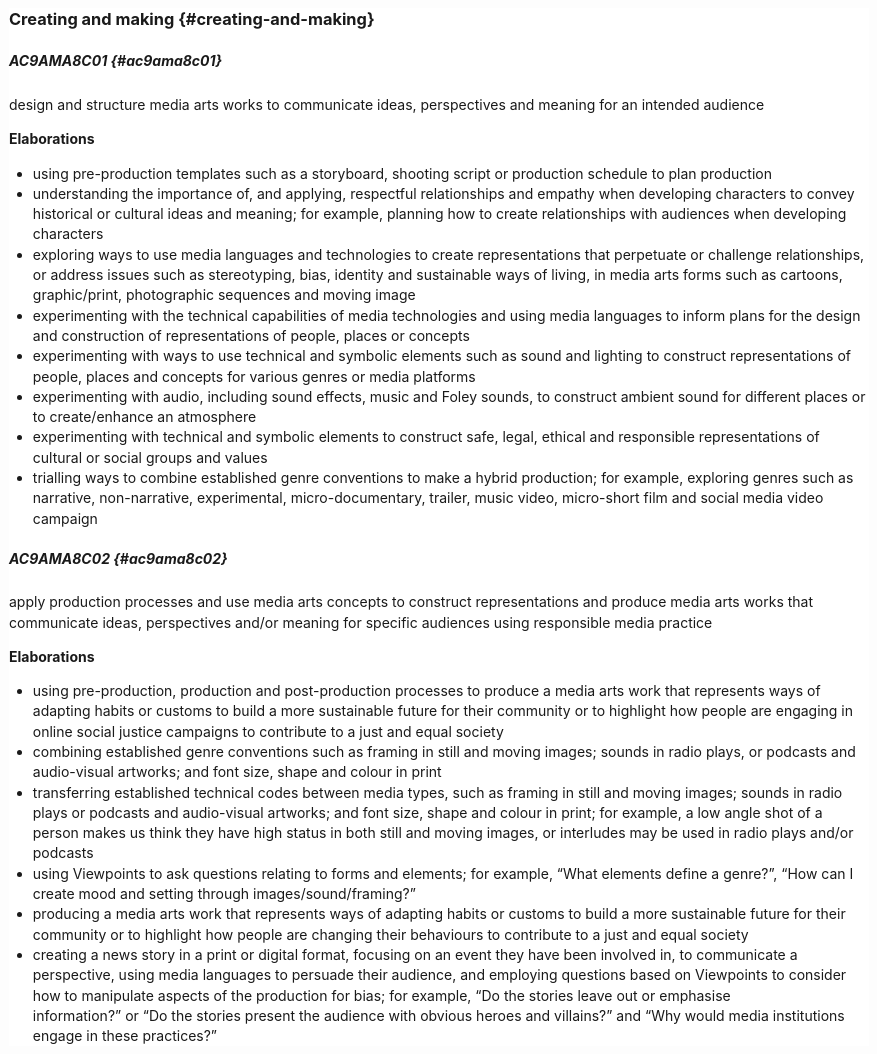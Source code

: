 ### Creating and making {#creating-and-making}

##### AC9AMA8C01 {#ac9ama8c01}

design and structure media arts works to communicate ideas, perspectives and meaning for an intended audience

**Elaborations**
*  using pre-production templates such as a storyboard, shooting script or production schedule to plan production
*  understanding the importance of, and applying, respectful relationships and empathy when developing characters to convey historical or cultural ideas and meaning; for example, planning how to create relationships with audiences when developing characters
*  exploring ways to use media languages and technologies to create representations that perpetuate or challenge relationships, or address issues such as stereotyping, bias, identity and sustainable ways of living, in media arts forms such as cartoons, graphic/print, photographic sequences and moving image
*  experimenting with the technical capabilities of media technologies and using media languages to inform plans for the design and construction of representations of people, places or concepts
*  experimenting with ways to use technical and symbolic elements such as sound and lighting to construct representations of people, places and concepts for various genres or media platforms
*  experimenting with audio, including sound effects, music and Foley sounds, to construct ambient sound for different places or to create/enhance an atmosphere
*  experimenting with technical and symbolic elements to construct safe, legal, ethical and responsible representations of cultural or social groups and values
*  trialling ways to combine established genre conventions to make a hybrid production; for example, exploring genres such as narrative, non-narrative, experimental, micro-documentary, trailer, music video, micro-short film and social media video campaign

##### AC9AMA8C02 {#ac9ama8c02}

apply production processes and use media arts concepts to construct representations and produce media arts works that communicate ideas, perspectives and/or meaning for specific audiences using responsible media practice

**Elaborations**
*  using pre-production, production and post-production processes to produce a media arts work that represents ways of adapting habits or customs to build a more sustainable future for their community or to highlight how people are engaging in online social justice campaigns to contribute to a just and equal society
*  combining established genre conventions such as framing in still and moving images; sounds in radio plays, or podcasts and audio-visual artworks; and font size, shape and colour in print
*  transferring established technical codes between media types, such as framing in still and moving images; sounds in radio plays or podcasts and audio-visual artworks; and font size, shape and colour in print; for example, a low angle shot of a person makes us think they have high status in both still and moving images, or interludes may be used in radio plays and/or podcasts
*  using Viewpoints to ask questions relating to forms and elements; for example, “What elements define a genre?”, “How can I create mood and setting through images/sound/framing?”
*  producing a media arts work that represents ways of adapting habits or customs to build a more sustainable future for their community or to highlight how people are changing their behaviours to contribute to a just and equal society
*  creating a news story in a print or digital format, focusing on an event they have been involved in, to communicate a perspective, using media languages to persuade their audience, and employing questions based on Viewpoints to consider how to manipulate aspects of the production for bias; for example, “Do the stories leave out or emphasise information?” or “Do the stories present the audience with obvious heroes and villains?” and “Why would media institutions engage in these practices?”
